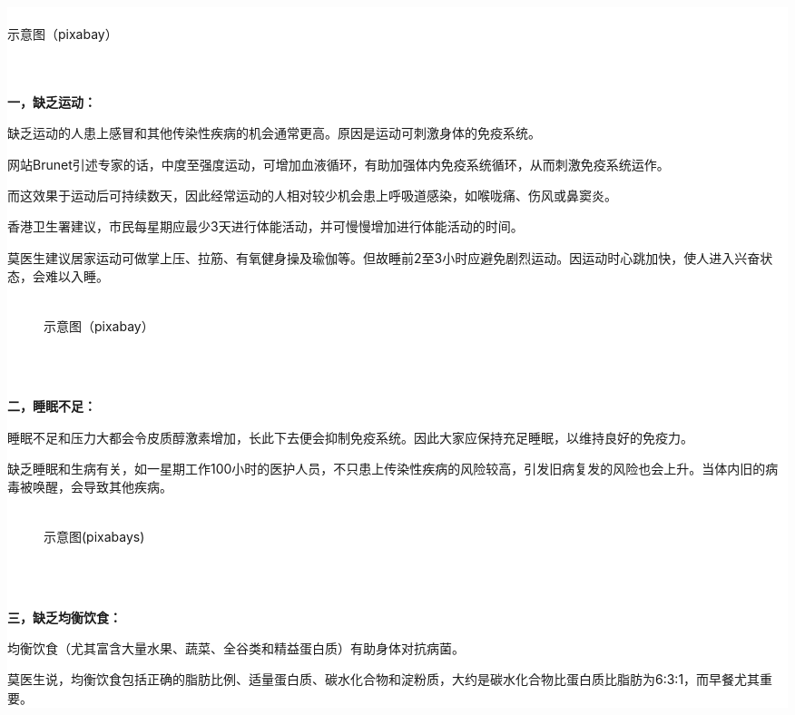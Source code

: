   </ok>
  <br/><figcaption class="wp-caption-text">
   示意图（pixabay）
  </figcaption><br/>
 </figure><br/>
 <p>
  <strong>
   一，缺乏运动：
  </strong>
 </p>
 <p>
  缺乏运动的人患上感冒和其他传染性疾病的机会通常更高。原因是运动可刺激身体的免疫系统。
 </p>
 <p>
  网站Brunet引述专家的话，中度至强度运动，可增加血液循环，有助加强体内免疫系统循环，从而刺激免疫系统运作。
 </p>
 <p>
  而这效果于运动后可持续数天，因此经常运动的人相对较少机会患上呼吸道感染，如喉咙痛、伤风或鼻窦炎。
 </p>
 <p>
  香港卫生署建议，市民每星期应最少3天进行体能活动，并可慢慢增加进行体能活动的时间。
 </p>
 <p>
  莫医生建议居家运动可做掌上压、拉筋、有氧健身操及瑜伽等。但故睡前2至3小时应避免剧烈运动。因运动时心跳加快，使人进入兴奋状态，会难以入睡。
 </p>
 <figure class="wp-caption alignnone" id="attachment_102786832" style="width: 600px">
  <ok href="https://i.ntdtv.com/assets/uploads/2020/02/achieve-1822503_640.jpg">
   <img alt="" class="size-medium wp-image-102786832" src="https://i.ntdtv.com/assets/uploads/2020/02/achieve-1822503_640-600x389.jpg"/>
  </ok>
  <br/><figcaption class="wp-caption-text">
   示意图（pixabay）
  </figcaption><br/>
 </figure><br/>
 <p>
  <strong>
   二，睡眠不足：
  </strong>
 </p>
 <p>
  睡眠不足和压力大都会令皮质醇激素增加，长此下去便会抑制免疫系统。因此大家应保持充足睡眠，以维持良好的免疫力。
 </p>
 <p>
  缺乏睡眠和生病有关，如一星期工作100小时的医护人员，不只患上传染性疾病的风险较高，引发旧病复发的风险也会上升。当体内旧的病毒被唤醒，会导致其他疾病。
 </p>
 <figure class="wp-caption alignnone" id="attachment_102786816" style="width: 600px">
  <ok href="https://i.ntdtv.com/assets/uploads/2020/02/baby-1266117_640.jpg">
   <img alt="" class="size-medium wp-image-102786816" src="https://i.ntdtv.com/assets/uploads/2020/02/baby-1266117_640-600x398.jpg"/>
  </ok>
  <br/><figcaption class="wp-caption-text">
   示意图(pixabays)
  </figcaption><br/>
 </figure><br/>
 <p>
  <strong>
   三，缺乏均衡饮食：
  </strong>
 </p>
 <p>
  均衡饮食（尤其富含大量水果、蔬菜、全谷类和精益蛋白质）有助身体对抗病菌。
 </p>
 <p>
  莫医生说，均衡饮食包括正确的脂肪比例、适量蛋白质、碳水化合物和淀粉质，大约是碳水化合物比蛋白质比脂肪为6:3:1，而早餐尤其重要。